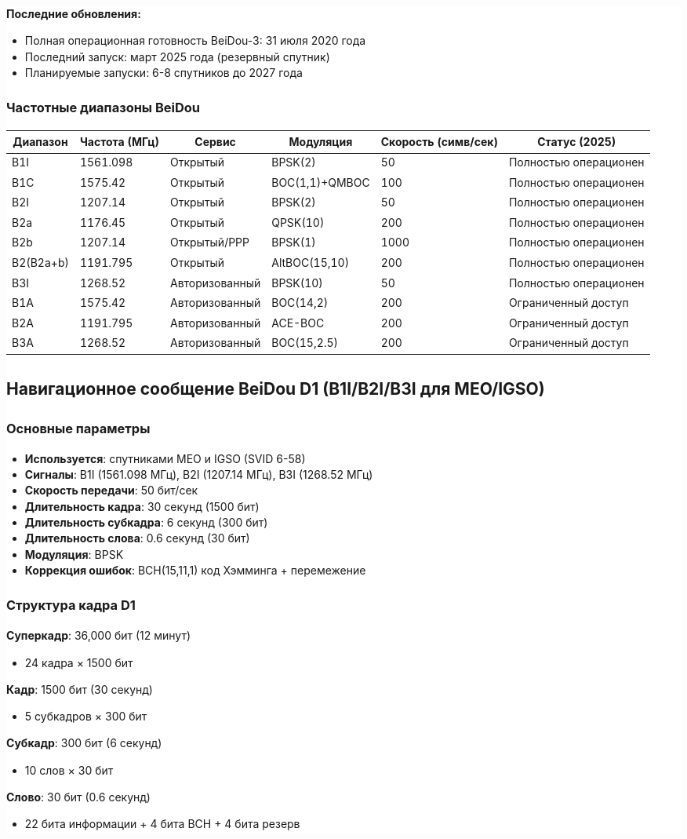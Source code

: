 **Последние обновления:**
- Полная операционная готовность BeiDou-3: 31 июля 2020 года
- Последний запуск: март 2025 года (резервный спутник)
- Планируемые запуски: 6-8 спутников до 2027 года

### Частотные диапазоны BeiDou

| Диапазон | Частота (МГц) | Сервис            | Модуляция       | Скорость (симв/сек) | Статус (2025)          |
|----------|---------------|-------------------|-----------------|---------------------|------------------------|
| B1I      | 1561.098      | Открытый          | BPSK(2)         | 50                  | Полностью операционен  |
| B1C      | 1575.42       | Открытый          | BOC(1,1)+QMBOC  | 100                 | Полностью операционен  |
| B2I      | 1207.14       | Открытый          | BPSK(2)         | 50                  | Полностью операционен  |
| B2a      | 1176.45       | Открытый          | QPSK(10)        | 200                 | Полностью операционен  |
| B2b      | 1207.14       | Открытый/PPP      | BPSK(1)         | 1000                | Полностью операционен  |
| B2(B2a+b)| 1191.795      | Открытый          | AltBOC(15,10)   | 200                 | Полностью операционен  |
| B3I      | 1268.52       | Авторизованный    | BPSK(10)        | 50                  | Полностью операционен  |
| B1A      | 1575.42       | Авторизованный    | BOC(14,2)       | 200                 | Ограниченный доступ    |
| B2A      | 1191.795      | Авторизованный    | ACE-BOC         | 200                 | Ограниченный доступ    |
| B3A      | 1268.52       | Авторизованный    | BOC(15,2.5)     | 200                 | Ограниченный доступ    |

## Навигационное сообщение BeiDou D1 (B1I/B2I/B3I для MEO/IGSO)

### Основные параметры
- **Используется**: спутниками MEO и IGSO (SVID 6-58)
- **Сигналы**: B1I (1561.098 МГц), B2I (1207.14 МГц), B3I (1268.52 МГц)
- **Скорость передачи**: 50 бит/сек
- **Длительность кадра**: 30 секунд (1500 бит)
- **Длительность субкадра**: 6 секунд (300 бит)
- **Длительность слова**: 0.6 секунд (30 бит)
- **Модуляция**: BPSK
- **Коррекция ошибок**: BCH(15,11,1) код Хэмминга + перемежение

### Структура кадра D1

**Суперкадр**: 36,000 бит (12 минут)
- 24 кадра × 1500 бит

**Кадр**: 1500 бит (30 секунд)
- 5 субкадров × 300 бит

**Субкадр**: 300 бит (6 секунд)
- 10 слов × 30 бит

**Слово**: 30 бит (0.6 секунд)
- 22 бита информации + 4 бита BCH + 4 бита резерв
